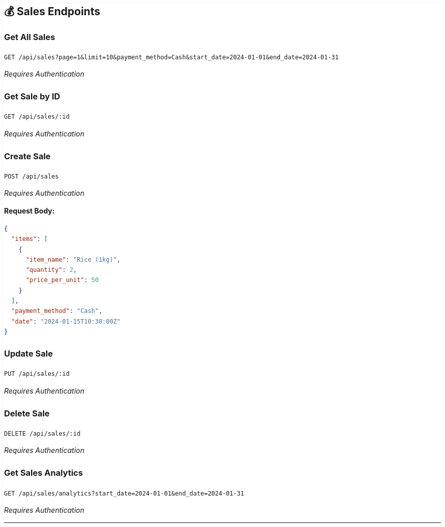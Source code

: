 
## 💰 Sales Endpoints

### Get All Sales
```http
GET /api/sales?page=1&limit=10&payment_method=Cash&start_date=2024-01-01&end_date=2024-01-31
```
*Requires Authentication*

### Get Sale by ID
```http
GET /api/sales/:id
```
*Requires Authentication*

### Create Sale
```http
POST /api/sales
```
*Requires Authentication*

**Request Body:**
```json
{
  "items": [
    {
      "item_name": "Rice (1kg)",
      "quantity": 2,
      "price_per_unit": 50
    }
  ],
  "payment_method": "Cash",
  "date": "2024-01-15T10:30:00Z"
}
```

### Update Sale
```http
PUT /api/sales/:id
```
*Requires Authentication*

### Delete Sale
```http
DELETE /api/sales/:id
```
*Requires Authentication*

### Get Sales Analytics
```http
GET /api/sales/analytics?start_date=2024-01-01&end_date=2024-01-31
```
*Requires Authentication*

---